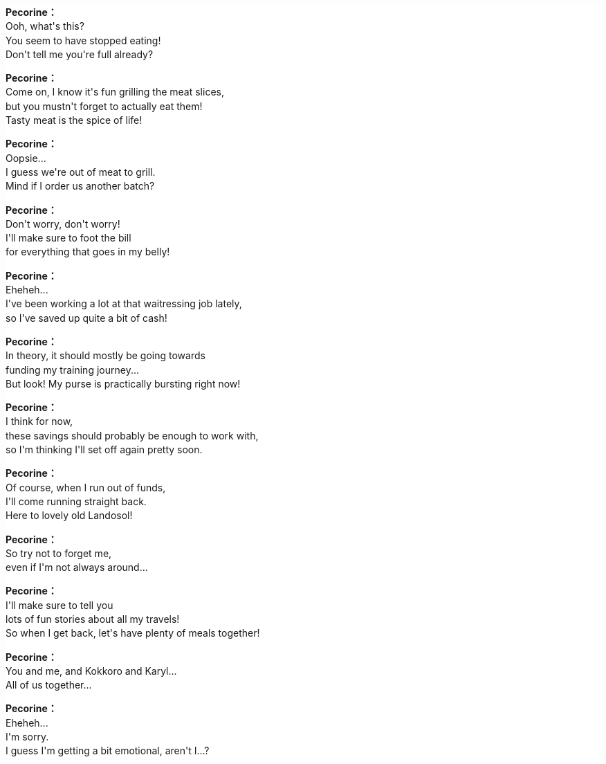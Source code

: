**Pecorine：**  
Ooh, what's this?  
You seem to have stopped eating!  
Don't tell me you're full already?  
  
**Pecorine：**  
Come on, I know it's fun grilling the meat slices,  
but you mustn't forget to actually eat them!  
Tasty meat is the spice of life!  
  
**Pecorine：**  
Oopsie...  
I guess we're out of meat to grill.  
Mind if I order us another batch?  
  
**Pecorine：**  
Don't worry, don't worry!  
I'll make sure to foot the bill  
for everything that goes in my belly!  
  
**Pecorine：**  
Eheheh...  
I've been working a lot at that waitressing job lately,  
so I've saved up quite a bit of cash!  
  
**Pecorine：**  
In theory, it should mostly be going towards  
funding my training journey...  
But look! My purse is practically bursting right now!  
  
**Pecorine：**  
I think for now,  
these savings should probably be enough to work with,  
so I'm thinking I'll set off again pretty soon.  
  
**Pecorine：**  
Of course, when I run out of funds,  
I'll come running straight back.  
Here to lovely old Landosol!  
  
**Pecorine：**  
So try not to forget me,  
even if I'm not always around...  
  
**Pecorine：**  
I'll make sure to tell you  
lots of fun stories about all my travels!  
So when I get back, let's have plenty of meals together!  
  
**Pecorine：**  
You and me, and Kokkoro and Karyl...  
All of us together...  
  
**Pecorine：**  
Eheheh...  
I'm sorry.  
I guess I'm getting a bit emotional, aren't I...?  
  